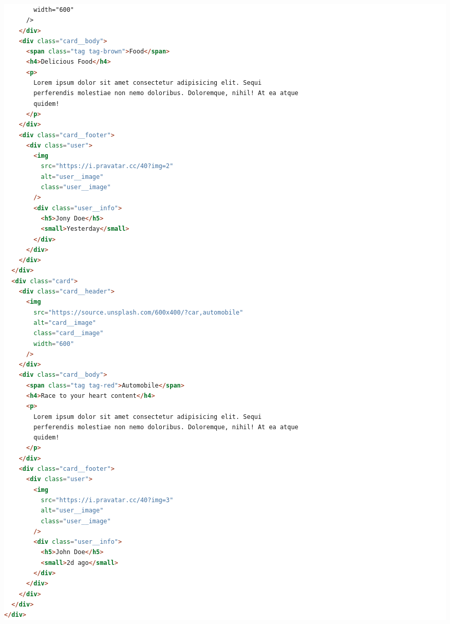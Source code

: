 ```html
        width="600"
      />
    </div>
    <div class="card__body">
      <span class="tag tag-brown">Food</span>
      <h4>Delicious Food</h4>
      <p>
        Lorem ipsum dolor sit amet consectetur adipisicing elit. Sequi
        perferendis molestiae non nemo doloribus. Doloremque, nihil! At ea atque
        quidem!
      </p>
    </div>
    <div class="card__footer">
      <div class="user">
        <img
          src="https://i.pravatar.cc/40?img=2"
          alt="user__image"
          class="user__image"
        />
        <div class="user__info">
          <h5>Jony Doe</h5>
          <small>Yesterday</small>
        </div>
      </div>
    </div>
  </div>
  <div class="card">
    <div class="card__header">
      <img
        src="https://source.unsplash.com/600x400/?car,automobile"
        alt="card__image"
        class="card__image"
        width="600"
      />
    </div>
    <div class="card__body">
      <span class="tag tag-red">Automobile</span>
      <h4>Race to your heart content</h4>
      <p>
        Lorem ipsum dolor sit amet consectetur adipisicing elit. Sequi
        perferendis molestiae non nemo doloribus. Doloremque, nihil! At ea atque
        quidem!
      </p>
    </div>
    <div class="card__footer">
      <div class="user">
        <img
          src="https://i.pravatar.cc/40?img=3"
          alt="user__image"
          class="user__image"
        />
        <div class="user__info">
          <h5>John Doe</h5>
          <small>2d ago</small>
        </div>
      </div>
    </div>
  </div>
</div>
```

